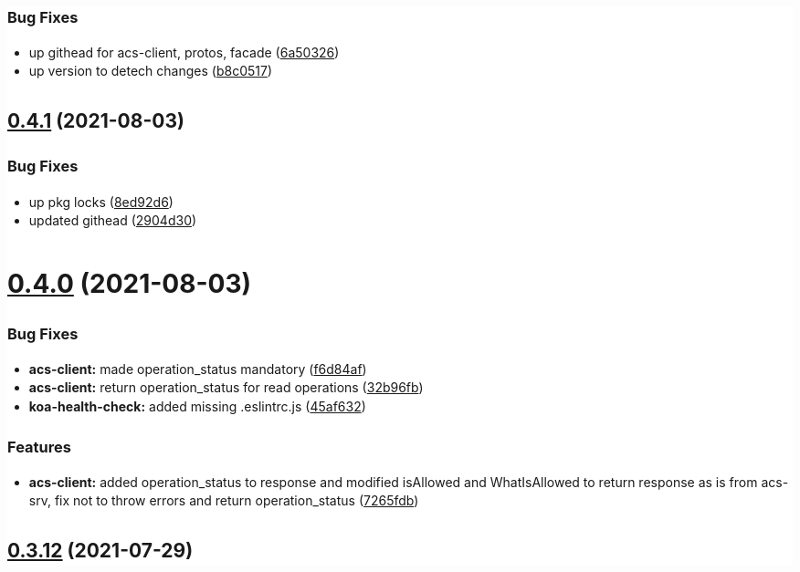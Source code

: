 
### Bug Fixes

* up githead for acs-client, protos, facade ([6a50326](https://github.com/restorecommerce/libs/commit/6a503266498ef5d0e998e93b639dedd843fbfd5d))
* up version to detech changes ([b8c0517](https://github.com/restorecommerce/libs/commit/b8c05170241cfe0d3c84e08ce35ddb7dce2ba00a))





## [0.4.1](https://github.com/restorecommerce/libs/compare/@restorecommerce/acs-client@0.4.0...@restorecommerce/acs-client@0.4.1) (2021-08-03)


### Bug Fixes

* up pkg locks ([8ed92d6](https://github.com/restorecommerce/libs/commit/8ed92d613b9a095e4b5066056ac566e5dbcf1472))
* updated githead ([2904d30](https://github.com/restorecommerce/libs/commit/2904d30e5773dc8a87c01a08ff6481f99d692354))





# [0.4.0](https://github.com/restorecommerce/libs/compare/@restorecommerce/acs-client@0.3.12...@restorecommerce/acs-client@0.4.0) (2021-08-03)


### Bug Fixes

* **acs-client:** made operation_status mandatory ([f6d84af](https://github.com/restorecommerce/libs/commit/f6d84afdd072028abb1a00dea71593febac8b552))
* **acs-client:** return operation_status for read operations ([32b96fb](https://github.com/restorecommerce/libs/commit/32b96fb4a809a14eca8020553baec4ba348841c8))
* **koa-health-check:** added missing .eslintrc.js ([45af632](https://github.com/restorecommerce/libs/commit/45af632955d2dd448e7a27f4e8c4b971412cd004))


### Features

* **acs-client:** added operation_status to response and modified isAllowed and WhatIsAllowed to return response as is from acs-srv, fix not to throw errors and return operation_status ([7265fdb](https://github.com/restorecommerce/libs/commit/7265fdb737cb0c2980185c4f565180ab8144f1aa))





## [0.3.12](https://github.com/restorecommerce/libs/compare/@restorecommerce/acs-client@0.3.11...@restorecommerce/acs-client@0.3.12) (2021-07-29)
